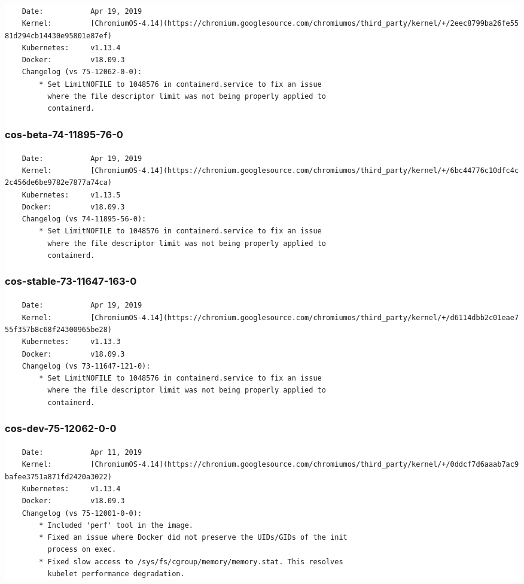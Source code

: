     
    
        Date:           Apr 19, 2019
        Kernel:         [ChromiumOS-4.14](https://chromium.googlesource.com/chromiumos/third_party/kernel/+/2eec8799ba26fe5581d294cb14430e95801e87ef)
        Kubernetes:     v1.13.4
        Docker:         v18.09.3
        Changelog (vs 75-12062-0-0):
            * Set LimitNOFILE to 1048576 in containerd.service to fix an issue
              where the file descriptor limit was not being properly applied to
              containerd.
        

###  cos-beta-74-11895-76-0

    
    
        Date:           Apr 19, 2019
        Kernel:         [ChromiumOS-4.14](https://chromium.googlesource.com/chromiumos/third_party/kernel/+/6bc44776c10dfc4c2c456de6be9782e7877a74ca)
        Kubernetes:     v1.13.5
        Docker:         v18.09.3
        Changelog (vs 74-11895-56-0):
            * Set LimitNOFILE to 1048576 in containerd.service to fix an issue
              where the file descriptor limit was not being properly applied to
              containerd.
        

###  cos-stable-73-11647-163-0

    
    
        Date:           Apr 19, 2019
        Kernel:         [ChromiumOS-4.14](https://chromium.googlesource.com/chromiumos/third_party/kernel/+/d6114dbb2c01eae755f357b8c68f24300965be28)
        Kubernetes:     v1.13.3
        Docker:         v18.09.3
        Changelog (vs 73-11647-121-0):
            * Set LimitNOFILE to 1048576 in containerd.service to fix an issue
              where the file descriptor limit was not being properly applied to
              containerd.
        

###  cos-dev-75-12062-0-0

    
    
        Date:           Apr 11, 2019
        Kernel:         [ChromiumOS-4.14](https://chromium.googlesource.com/chromiumos/third_party/kernel/+/0ddcf7d6aaab7ac9bafee3751a871fd2420a3022)
        Kubernetes:     v1.13.4
        Docker:         v18.09.3
        Changelog (vs 75-12001-0-0):
            * Included 'perf' tool in the image.
            * Fixed an issue where Docker did not preserve the UIDs/GIDs of the init
              process on exec.
            * Fixed slow access to /sys/fs/cgroup/memory/memory.stat. This resolves
              kubelet performance degradation.
        
